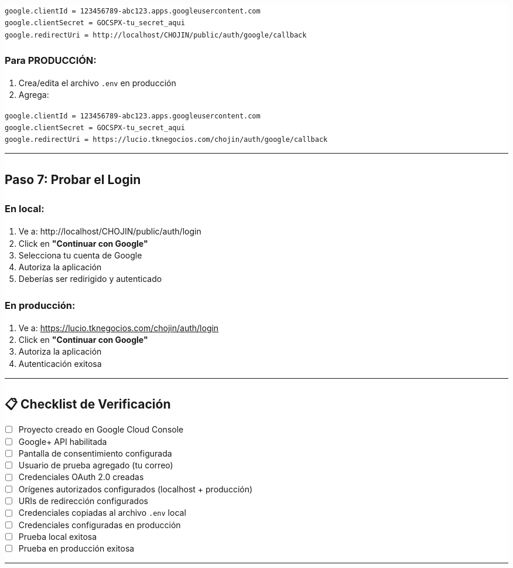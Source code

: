 ```env
google.clientId = 123456789-abc123.apps.googleusercontent.com
google.clientSecret = GOCSPX-tu_secret_aqui
google.redirectUri = http://localhost/CHOJIN/public/auth/google/callback
```

### Para PRODUCCIÓN:

1. Crea/edita el archivo `.env` en producción
2. Agrega:

```env
google.clientId = 123456789-abc123.apps.googleusercontent.com
google.clientSecret = GOCSPX-tu_secret_aqui
google.redirectUri = https://lucio.tknegocios.com/chojin/auth/google/callback
```

---

## Paso 7: Probar el Login

### En local:
1. Ve a: http://localhost/CHOJIN/public/auth/login
2. Click en **"Continuar con Google"**
3. Selecciona tu cuenta de Google
4. Autoriza la aplicación
5. Deberías ser redirigido y autenticado

### En producción:
1. Ve a: https://lucio.tknegocios.com/chojin/auth/login
2. Click en **"Continuar con Google"**
3. Autoriza la aplicación
4. Autenticación exitosa

---

## 📋 Checklist de Verificación

- [ ] Proyecto creado en Google Cloud Console
- [ ] Google+ API habilitada
- [ ] Pantalla de consentimiento configurada
- [ ] Usuario de prueba agregado (tu correo)
- [ ] Credenciales OAuth 2.0 creadas
- [ ] Orígenes autorizados configurados (localhost + producción)
- [ ] URIs de redirección configurados
- [ ] Credenciales copiadas al archivo `.env` local
- [ ] Credenciales configuradas en producción
- [ ] Prueba local exitosa
- [ ] Prueba en producción exitosa

---
